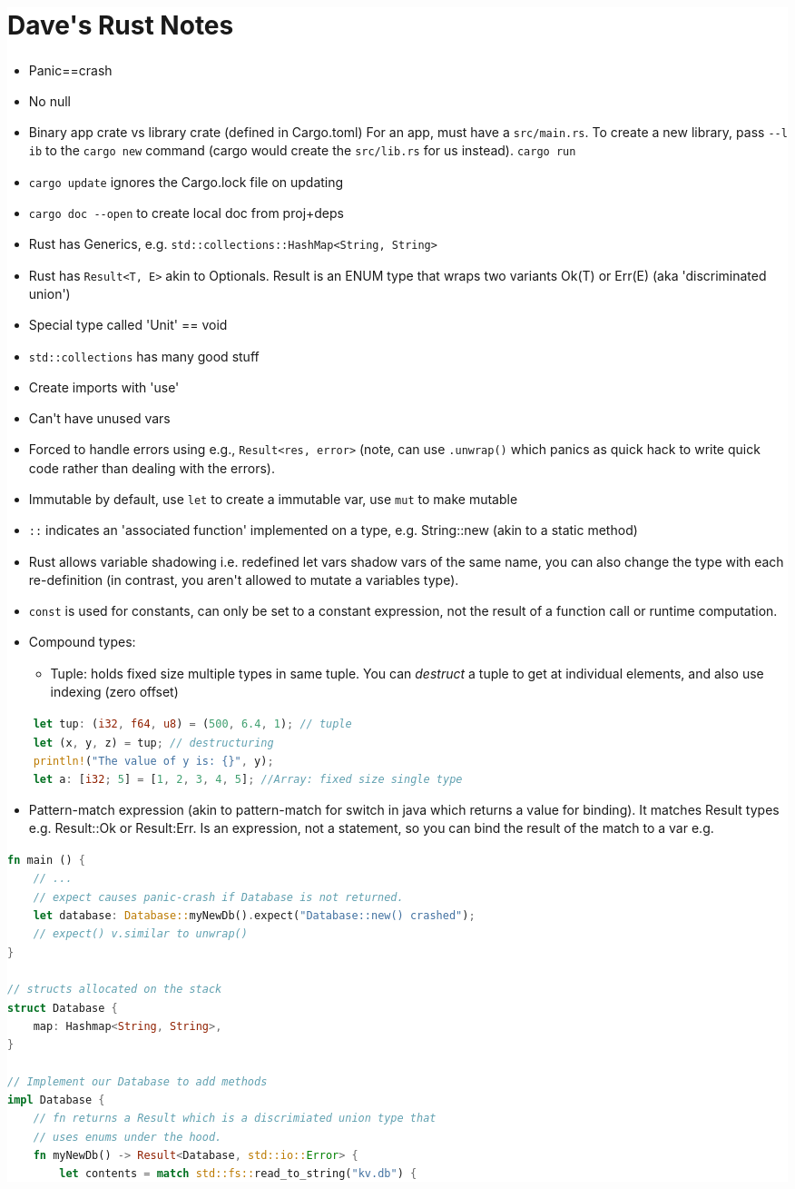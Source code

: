 
# Dave's Rust Notes

* Panic==crash
* No null
* Binary app crate vs library crate (defined in Cargo.toml)
    For an app, must have a `src/main.rs`. To create a new library, pass `--lib` to the `cargo new` command (cargo would create the `src/lib.rs` for us instead).
`cargo run`
* `cargo update` ignores the Cargo.lock file on updating
* `cargo doc --open` to create local doc from proj+deps

* Rust has Generics, e.g. `std::collections::HashMap<String, String>`
* Rust has `Result<T, E>` akin to Optionals. Result is an ENUM type that wraps two variants Ok(T) or Err(E) (aka 'discriminated union')

* Special type called 'Unit' == void
* `std::collections` has many good stuff
* Create imports with 'use' 
* Can't have unused vars
* Forced to handle errors using e.g., `Result<res, error>` (note, can use `.unwrap()` which panics as quick hack to write quick code rather than dealing with the errors). 
* Immutable by default, use `let` to create a immutable var, use `mut` to make mutable
* `::` indicates an 'associated function' implemented on a type, e.g. String::new (akin to a static method)

* Rust allows variable shadowing i.e. redefined let vars shadow vars of the same name, you can also change the type with each re-definition (in contrast, you aren't allowed to mutate a variables type).
* `const` is used for constants, can only be set to a constant expression, not the result of a function call or runtime computation.

* Compound types: 
  * Tuple: holds fixed size multiple types in same tuple. You can _destruct_ a tuple to get at individual elements, and also use indexing (zero offset)

```rust    
    let tup: (i32, f64, u8) = (500, 6.4, 1); // tuple
    let (x, y, z) = tup; // destructuring
    println!("The value of y is: {}", y);
    let a: [i32; 5] = [1, 2, 3, 4, 5]; //Array: fixed size single type 
```

* Pattern-match expression (akin to pattern-match for switch in java which returns a value for binding). It matches Result types e.g. Result::Ok or Result:Err. Is an expression, not a statement, so you can bind the result of the match to a var e.g.
 

```rust
fn main () {
    // ...
    // expect causes panic-crash if Database is not returned. 
    let database: Database::myNewDb().expect("Database::new() crashed");
    // expect() v.similar to unwrap()
}

// structs allocated on the stack
struct Database {
    map: Hashmap<String, String>,
}

// Implement our Database to add methods
impl Database {
    // fn returns a Result which is a discrimiated union type that 
    // uses enums under the hood. 
    fn myNewDb() -> Result<Database, std::io::Error> {
        let contents = match std::fs::read_to_string("kv.db") {
```